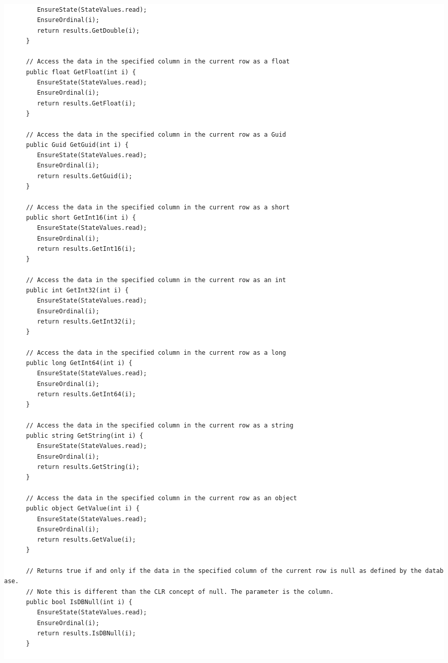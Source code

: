 ```  
         EnsureState(StateValues.read);  
         EnsureOrdinal(i);  
         return results.GetDouble(i);  
      }  
  
      // Access the data in the specified column in the current row as a float  
      public float GetFloat(int i) {  
         EnsureState(StateValues.read);  
         EnsureOrdinal(i);  
         return results.GetFloat(i);  
      }  
  
      // Access the data in the specified column in the current row as a Guid   
      public Guid GetGuid(int i) {  
         EnsureState(StateValues.read);  
         EnsureOrdinal(i);  
         return results.GetGuid(i);  
      }  
  
      // Access the data in the specified column in the current row as a short   
      public short GetInt16(int i) {  
         EnsureState(StateValues.read);  
         EnsureOrdinal(i);  
         return results.GetInt16(i);  
      }  
  
      // Access the data in the specified column in the current row as an int  
      public int GetInt32(int i) {  
         EnsureState(StateValues.read);  
         EnsureOrdinal(i);  
         return results.GetInt32(i);  
      }  
  
      // Access the data in the specified column in the current row as a long   
      public long GetInt64(int i) {  
         EnsureState(StateValues.read);  
         EnsureOrdinal(i);  
         return results.GetInt64(i);  
      }  
  
      // Access the data in the specified column in the current row as a string   
      public string GetString(int i) {  
         EnsureState(StateValues.read);  
         EnsureOrdinal(i);  
         return results.GetString(i);  
      }  
  
      // Access the data in the specified column in the current row as an object    
      public object GetValue(int i) {  
         EnsureState(StateValues.read);  
         EnsureOrdinal(i);  
         return results.GetValue(i);  
      }  
  
      // Returns true if and only if the data in the specified column of the current row is null as defined by the database.    
      // Note this is different than the CLR concept of null. The parameter is the column.  
      public bool IsDBNull(int i) {  
         EnsureState(StateValues.read);  
         EnsureOrdinal(i);  
         return results.IsDBNull(i);  
      }  
  
```